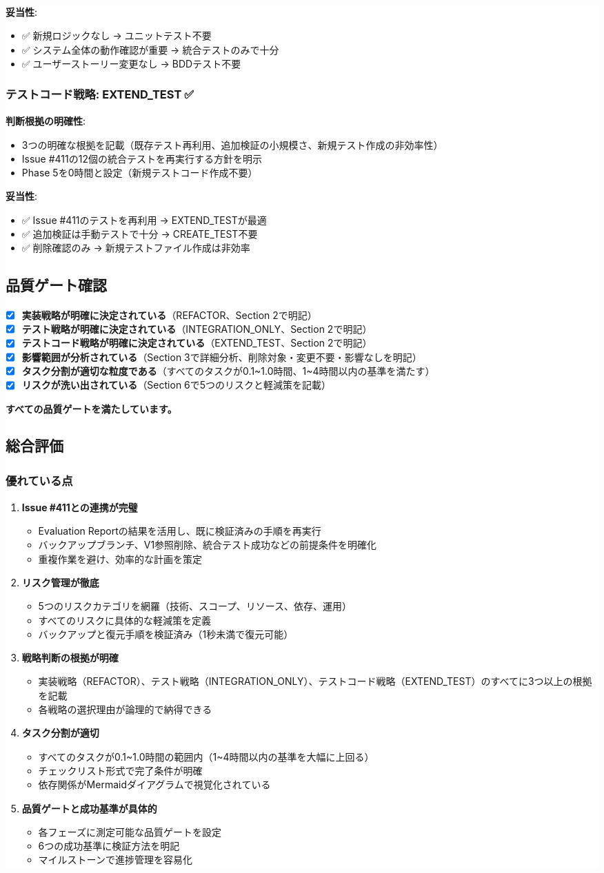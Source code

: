 **妥当性**:
- ✅ 新規ロジックなし → ユニットテスト不要
- ✅ システム全体の動作確認が重要 → 統合テストのみで十分
- ✅ ユーザーストーリー変更なし → BDDテスト不要

### テストコード戦略: EXTEND_TEST ✅
**判断根拠の明確性**:
- 3つの明確な根拠を記載（既存テスト再利用、追加検証の小規模さ、新規テスト作成の非効率性）
- Issue #411の12個の統合テストを再実行する方針を明示
- Phase 5を0時間と設定（新規テストコード作成不要）

**妥当性**:
- ✅ Issue #411のテストを再利用 → EXTEND_TESTが最適
- ✅ 追加検証は手動テストで十分 → CREATE_TEST不要
- ✅ 削除確認のみ → 新規テストファイル作成は非効率

## 品質ゲート確認

- [x] **実装戦略が明確に決定されている**（REFACTOR、Section 2で明記）
- [x] **テスト戦略が明確に決定されている**（INTEGRATION_ONLY、Section 2で明記）
- [x] **テストコード戦略が明確に決定されている**（EXTEND_TEST、Section 2で明記）
- [x] **影響範囲が分析されている**（Section 3で詳細分析、削除対象・変更不要・影響なしを明記）
- [x] **タスク分割が適切な粒度である**（すべてのタスクが0.1~1.0時間、1~4時間以内の基準を満たす）
- [x] **リスクが洗い出されている**（Section 6で5つのリスクと軽減策を記載）

**すべての品質ゲートを満たしています。**

## 総合評価

### 優れている点

1. **Issue #411との連携が完璧**
   - Evaluation Reportの結果を活用し、既に検証済みの手順を再実行
   - バックアップブランチ、V1参照削除、統合テスト成功などの前提条件を明確化
   - 重複作業を避け、効率的な計画を策定

2. **リスク管理が徹底**
   - 5つのリスクカテゴリを網羅（技術、スコープ、リソース、依存、運用）
   - すべてのリスクに具体的な軽減策を定義
   - バックアップと復元手順を検証済み（1秒未満で復元可能）

3. **戦略判断の根拠が明確**
   - 実装戦略（REFACTOR）、テスト戦略（INTEGRATION_ONLY）、テストコード戦略（EXTEND_TEST）のすべてに3つ以上の根拠を記載
   - 各戦略の選択理由が論理的で納得できる

4. **タスク分割が適切**
   - すべてのタスクが0.1~1.0時間の範囲内（1~4時間以内の基準を大幅に上回る）
   - チェックリスト形式で完了条件が明確
   - 依存関係がMermaidダイアグラムで視覚化されている

5. **品質ゲートと成功基準が具体的**
   - 各フェーズに測定可能な品質ゲートを設定
   - 6つの成功基準に検証方法を明記
   - マイルストーンで進捗管理を容易化
